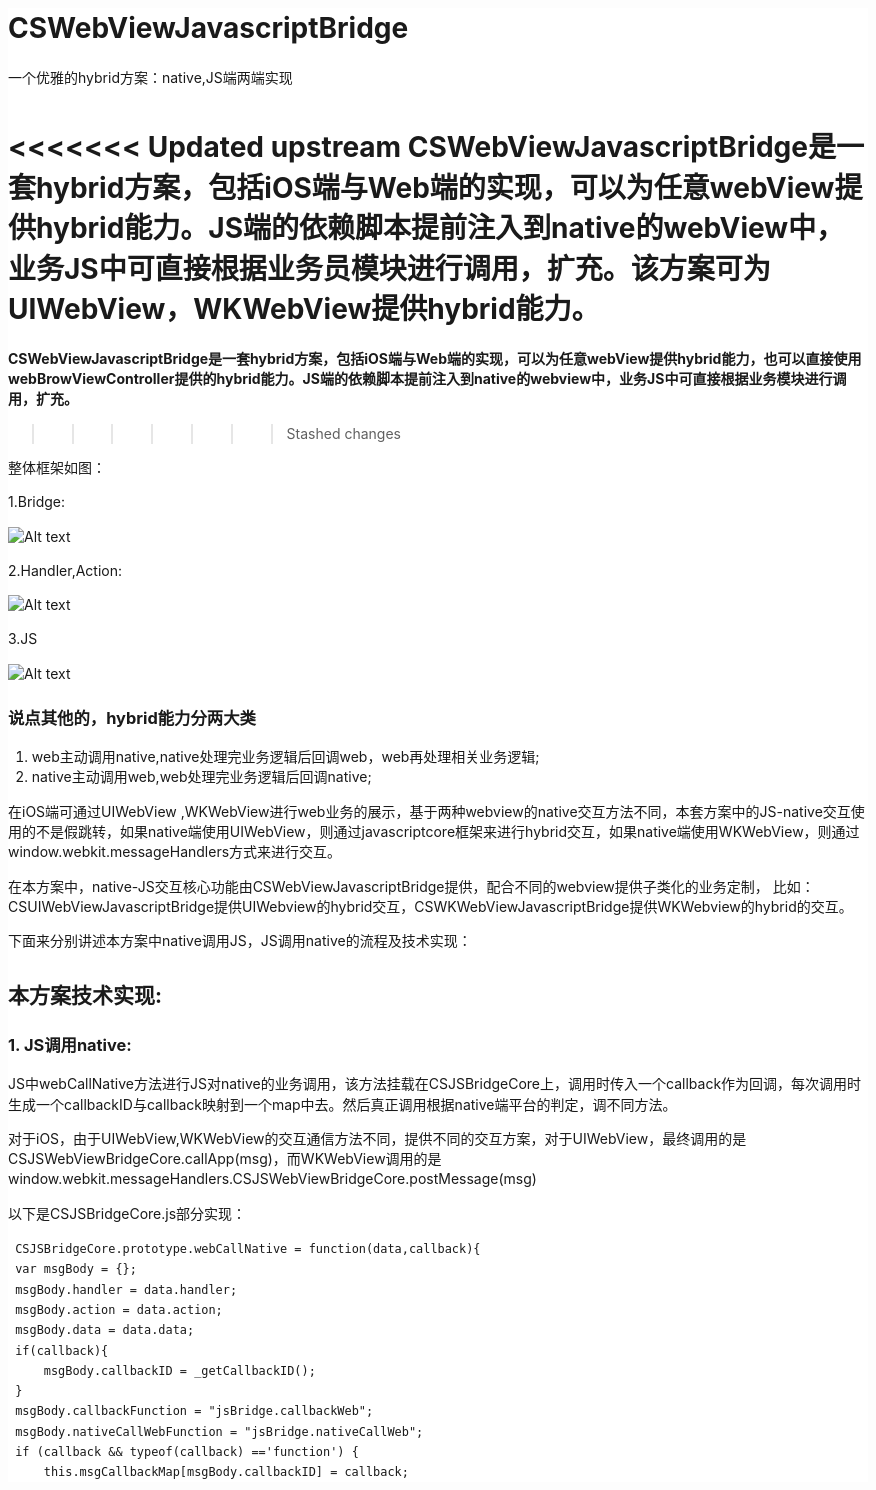 # CSWebViewJavascriptBridge
一个优雅的hybrid方案：native,JS端两端实现


<<<<<<< Updated upstream
**CSWebViewJavascriptBridge是一套hybrid方案，包括iOS端与Web端的实现，可以为任意webView提供hybrid能力。JS端的依赖脚本提前注入到native的webView中，业务JS中可直接根据业务员模块进行调用，扩充。该方案可为UIWebView，WKWebView提供hybrid能力。**
=======
**CSWebViewJavascriptBridge是一套hybrid方案，包括iOS端与Web端的实现，可以为任意webView提供hybrid能力，也可以直接使用webBrowViewController提供的hybrid能力。JS端的依赖脚本提前注入到native的webview中，业务JS中可直接根据业务模块进行调用，扩充。**
>>>>>>> Stashed changes


整体框架如图：

1.Bridge:

![Alt text](https://github.com/dormitory219/CSWebViewJavascriptBridge/blob/master/Readme/CSJSBridge.png)

2.Handler,Action:

![Alt text](https://github.com/dormitory219/CSWebViewJavascriptBridge/blob/master/Readme/CSJSHandlers.png)

3.JS

![Alt text](https://github.com/dormitory219/CSWebViewJavascriptBridge/blob/master/Readme/web.png)


### 说点其他的，hybrid能力分两大类
1. web主动调用native,native处理完业务逻辑后回调web，web再处理相关业务逻辑;
2. native主动调用web,web处理完业务逻辑后回调native;

在iOS端可通过UIWebView ,WKWebView进行web业务的展示，基于两种webview的native交互方法不同，本套方案中的JS-native交互使用的不是假跳转，如果native端使用UIWebView，则通过javascriptcore框架来进行hybrid交互，如果native端使用WKWebView，则通过window.webkit.messageHandlers方式来进行交互。

在本方案中，native-JS交互核心功能由CSWebViewJavascriptBridge提供，配合不同的webview提供子类化的业务定制，
比如：CSUIWebViewJavascriptBridge提供UIWebview的hybrid交互，CSWKWebViewJavascriptBridge提供WKWebview的hybrid的交互。

下面来分别讲述本方案中native调用JS，JS调用native的流程及技术实现：

## 本方案技术实现:

### 1. JS调用native:
   
   JS中webCallNative方法进行JS对native的业务调用，该方法挂载在CSJSBridgeCore上，调用时传入一个callback作为回调，每次调用时生成一个callbackID与callback映射到一个map中去。然后真正调用根据native端平台的判定，调不同方法。
   
   对于iOS，由于UIWebView,WKWebView的交互通信方法不同，提供不同的交互方案，对于UIWebView，最终调用的是CSJSWebViewBridgeCore.callApp(msg)，而WKWebView调用的是window.webkit.messageHandlers.CSJSWebViewBridgeCore.postMessage(msg)
   
   以下是CSJSBridgeCore.js部分实现：

   ```
    CSJSBridgeCore.prototype.webCallNative = function(data,callback){
    var msgBody = {};
    msgBody.handler = data.handler;
    msgBody.action = data.action;
    msgBody.data = data.data;
    if(callback){
        msgBody.callbackID = _getCallbackID();
    }
    msgBody.callbackFunction = "jsBridge.callbackWeb";
    msgBody.nativeCallWebFunction = "jsBridge.nativeCallWeb";
    if (callback && typeof(callback) =='function') {
        this.msgCallbackMap[msgBody.callbackID] = callback;
   ```
